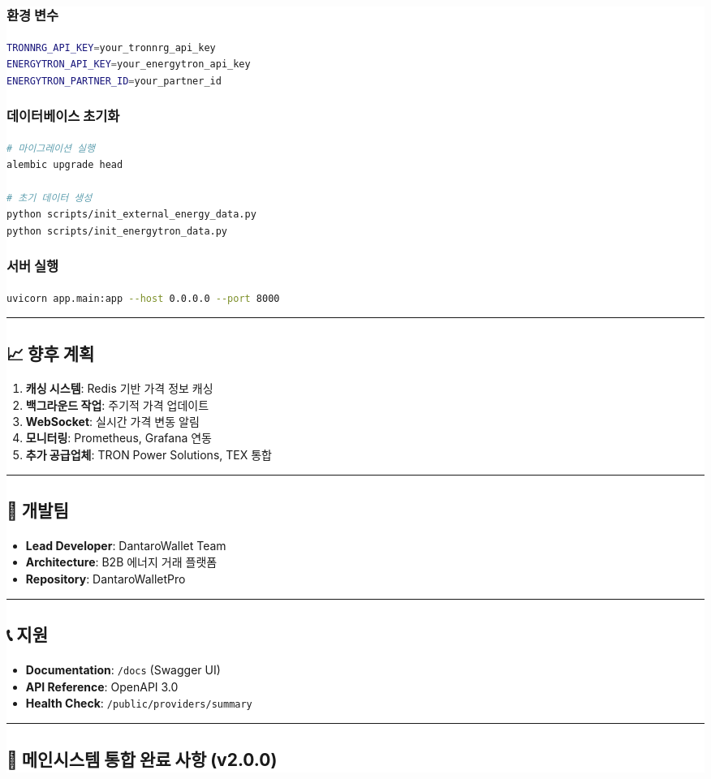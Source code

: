 ### **환경 변수**
```bash
TRONNRG_API_KEY=your_tronnrg_api_key
ENERGYTRON_API_KEY=your_energytron_api_key
ENERGYTRON_PARTNER_ID=your_partner_id
```

### **데이터베이스 초기화**
```bash
# 마이그레이션 실행
alembic upgrade head

# 초기 데이터 생성
python scripts/init_external_energy_data.py
python scripts/init_energytron_data.py
```

### **서버 실행**
```bash
uvicorn app.main:app --host 0.0.0.0 --port 8000
```

---

## 📈 **향후 계획**

1. **캐싱 시스템**: Redis 기반 가격 정보 캐싱
2. **백그라운드 작업**: 주기적 가격 업데이트
3. **WebSocket**: 실시간 가격 변동 알림
4. **모니터링**: Prometheus, Grafana 연동
5. **추가 공급업체**: TRON Power Solutions, TEX 통합

---

## 👥 **개발팀**

- **Lead Developer**: DantaroWallet Team
- **Architecture**: B2B 에너지 거래 플랫폼
- **Repository**: DantaroWalletPro

---

## 📞 **지원**

- **Documentation**: `/docs` (Swagger UI)
- **API Reference**: OpenAPI 3.0
- **Health Check**: `/public/providers/summary`

---

## 🚀 **메인시스템 통합 완료 사항** (v2.0.0)
